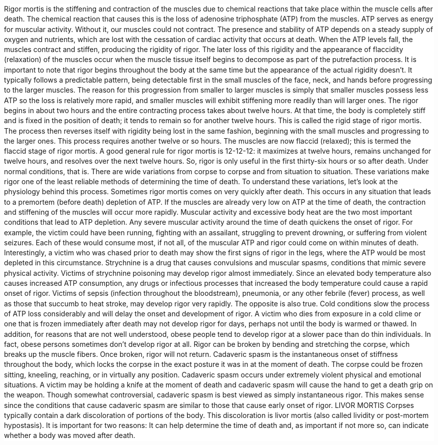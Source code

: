 Rigor mortis is the stiffening and contraction of the muscles due to chemical reactions that take place within the muscle cells after death. The chemical reaction that causes this is the loss of adenosine triphosphate (ATP) from the muscles. ATP serves as energy for muscular activity. Without it, our muscles could not contract. The presence and stability of ATP depends on a steady supply of oxygen and nutrients, which are lost with the cessation of cardiac activity that occurs at death. When the ATP levels fall, the muscles contract and stiffen, producing the rigidity of rigor. The later loss of this rigidity and the appearance of flaccidity (relaxation) of the muscles occur when the muscle tissue itself begins to decompose as part of the putrefaction process.
It is important to note that rigor begins throughout the body at the same time but the appearance of the actual rigidity doesn’t. It typically follows a predictable pattern, being detectable first in the small muscles of the face, neck, and hands before progressing to the larger muscles. The reason for this progression from smaller to larger muscles is simply that smaller muscles possess less ATP so the loss is relatively more rapid, and smaller muscles will exhibit stiffening more readily than will larger ones.
The rigor begins in about two hours and the entire contracting process takes about twelve hours. At that time, the body is completely stiff and is fixed in the position of death; it tends to remain so for another twelve hours. This is called the rigid stage of rigor mortis. The process then reverses itself with rigidity being lost in the same fashion, beginning with the small muscles and progressing to the larger ones. This process requires another twelve or so hours. The muscles are now flaccid (relaxed); this is termed the flaccid stage of rigor mortis.
A good general rule for rigor mortis is 12-12-12: it maximizes at twelve hours, remains unchanged for twelve hours, and resolves over the next twelve hours. So, rigor is only useful in the first thirty-six hours or so after death. Under normal conditions, that is. There are wide variations from corpse to corpse and from situation to situation. These variations make rigor one of the least reliable methods of determining the time of death. To understand these variations, let’s look at the physiology behind this process.
Sometimes rigor mortis comes on very quickly after death. This occurs in any situation that leads to a premortem (before death) depletion of ATP. If the muscles are already very low on ATP at the time of death, the contraction and stiffening of the muscles will occur more rapidly.
Muscular activity and excessive body heat are the two most important conditions that lead to ATP depletion. Any severe muscular activity around the time of death quickens the onset of rigor. For example, the victim could have been running, fighting with an assailant, struggling to prevent drowning, or suffering from violent seizures. Each of these would consume most, if not all, of the muscular ATP and rigor could come on within minutes of death. Interestingly, a victim who was chased prior to death may show the first signs of rigor in the legs, where the ATP would be most depleted in this circumstance. Strychnine is a drug that causes convulsions and muscular spasms, conditions that mimic severe physical activity. Victims of strychnine poisoning may develop rigor almost immediately.
Since an elevated body temperature also causes increased ATP consumption, any drugs or infectious processes that increased the body temperature could cause a rapid onset of rigor. Victims of sepsis (infection throughout the bloodstream), pneumonia, or any other febrile (fever) process, as well as those that succumb to heat stroke, may develop rigor very rapidly.
The opposite is also true. Cold conditions slow the process of ATP loss considerably and will delay the onset and development of rigor. A victim who dies from exposure in a cold clime or one that is frozen immediately after death may not develop rigor for days, perhaps not until the body is warmed or thawed.
In addition, for reasons that are not well understood, obese people tend to develop rigor at a slower pace than do thin individuals. In fact, obese persons sometimes don’t develop rigor at all.
Rigor can be broken by bending and stretching the corpse, which breaks up the muscle fibers. Once broken, rigor will not return.
Cadaveric spasm is the instantaneous onset of stiffness throughout the body, which locks the corpse in the exact posture it was in at the moment of death. The corpse could be frozen sitting, kneeling, reaching, or in virtually any position. Cadaveric spasm occurs under extremely violent physical and emotional situations. A victim may be holding a knife at the moment of death and cadaveric spasm will cause the hand to get a death grip on the weapon.
Though somewhat controversial, cadaveric spasm is best viewed as simply instantaneous rigor. This makes sense since the conditions that cause cadaveric spasm are similar to those that cause early onset of rigor.
LIVOR MORTIS 
Corpses typically contain a dark discoloration of portions of the body. This discoloration is livor mortis (also called lividity or post-mortem hypostasis). It is important for two reasons: It can help determine the time of death and, as important if not more so, can indicate whether a body was moved after death.